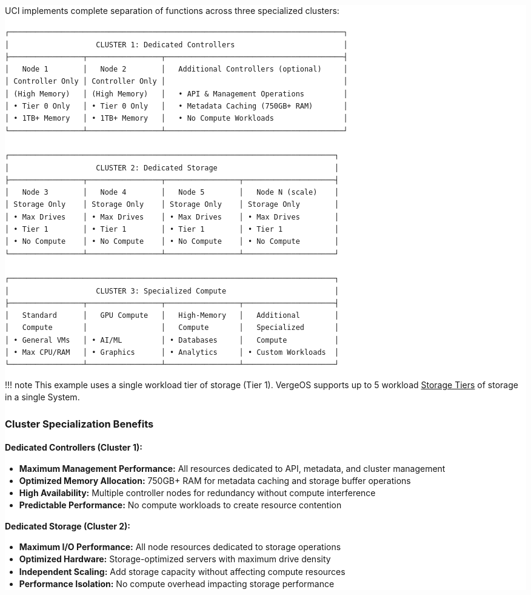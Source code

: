 UCI implements complete separation of functions across three specialized clusters:

```
┌─────────────────────────────────────────────────────────────────────────────┐
│                    CLUSTER 1: Dedicated Controllers                         │
├─────────────────┬─────────────────┬─────────────────────────────────────────┤
│   Node 1        │   Node 2        │   Additional Controllers (optional)     │
│ Controller Only │ Controller Only │                                         │
│ (High Memory)   │ (High Memory)   │   • API & Management Operations         │
│ • Tier 0 Only   │ • Tier 0 Only   │   • Metadata Caching (750GB+ RAM)       │
│ • 1TB+ Memory   │ • 1TB+ Memory   │   • No Compute Workloads                │
└─────────────────┴─────────────────┴─────────────────────────────────────────┘

┌───────────────────────────────────────────────────────────────────────────┐
│                    CLUSTER 2: Dedicated Storage                           │
├─────────────────┬─────────────────┬─────────────────┬─────────────────────┤
│   Node 3        │   Node 4        │   Node 5        │   Node N (scale)    │
│ Storage Only    │ Storage Only    │ Storage Only    │ Storage Only        │
│ • Max Drives    │ • Max Drives    │ • Max Drives    │ • Max Drives        │
│ • Tier 1        │ • Tier 1        │ • Tier 1        │ • Tier 1            │
│ • No Compute    │ • No Compute    │ • No Compute    │ • No Compute        │
└─────────────────┴─────────────────┴─────────────────┴─────────────────────┘

┌───────────────────────────────────────────────────────────────────────────┐
│                    CLUSTER 3: Specialized Compute                         │
├─────────────────┬─────────────────┬─────────────────┬─────────────────────┤
│   Standard      │   GPU Compute   │   High-Memory   │   Additional        │
│   Compute       │                 │   Compute       │   Specialized       │
│ • General VMs   │ • AI/ML         │ • Databases     │   Compute           │
│ • Max CPU/RAM   │ • Graphics      │ • Analytics     │ • Custom Workloads  │ 
└─────────────────┴─────────────────┴─────────────────┴─────────────────────┘
```

!!! note
     This example uses a single workload tier of storage (Tier 1). VergeOS supports up to 5 workload [Storage Tiers](/product-guide/storage/storage-tiers/) of storage in a single System.

### Cluster Specialization Benefits

**Dedicated Controllers (Cluster 1):**

- **Maximum Management Performance:** All resources dedicated to API, metadata, and cluster management
- **Optimized Memory Allocation:** 750GB+ RAM for metadata caching and storage buffer operations
- **High Availability:** Multiple controller nodes for redundancy without compute interference
- **Predictable Performance:** No compute workloads to create resource contention

**Dedicated Storage (Cluster 2):**

- **Maximum I/O Performance:** All node resources dedicated to storage operations
- **Optimized Hardware:** Storage-optimized servers with maximum drive density
- **Independent Scaling:** Add storage capacity without affecting compute resources
- **Performance Isolation:** No compute overhead impacting storage performance

